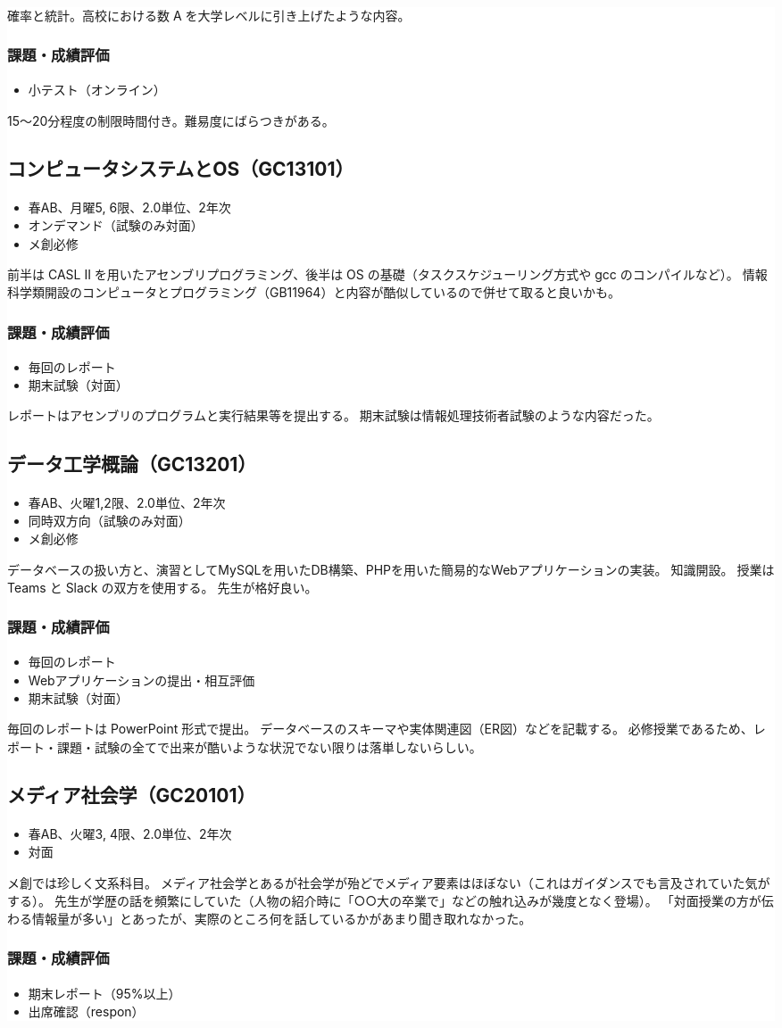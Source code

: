 確率と統計。高校における数 A を大学レベルに引き上げたような内容。

### 課題・成績評価
- 小テスト（オンライン）

15〜20分程度の制限時間付き。難易度にばらつきがある。

## コンピュータシステムとOS（GC13101）
- 春AB、月曜5, 6限、2.0単位、2年次
- オンデマンド（試験のみ対面）
- メ創必修

前半は CASL II を用いたアセンブリプログラミング、後半は OS の基礎（タスクスケジューリング方式や gcc のコンパイルなど）。
情報科学類開設のコンピュータとプログラミング（GB11964）と内容が酷似しているので併せて取ると良いかも。

### 課題・成績評価
- 毎回のレポート
- 期末試験（対面）

レポートはアセンブリのプログラムと実行結果等を提出する。
期末試験は情報処理技術者試験のような内容だった。

## データ工学概論（GC13201）
- 春AB、火曜1,2限、2.0単位、2年次
- 同時双方向（試験のみ対面）
- メ創必修

データベースの扱い方と、演習としてMySQLを用いたDB構築、PHPを用いた簡易的なWebアプリケーションの実装。
知識開設。
授業は Teams と Slack の双方を使用する。
先生が格好良い。

### 課題・成績評価
- 毎回のレポート
- Webアプリケーションの提出・相互評価
- 期末試験（対面）

毎回のレポートは PowerPoint 形式で提出。
データベースのスキーマや実体関連図（ER図）などを記載する。
必修授業であるため、レポート・課題・試験の全てで出来が酷いような状況でない限りは落単しないらしい。

## メディア社会学（GC20101）
- 春AB、火曜3, 4限、2.0単位、2年次
- 対面

メ創では珍しく文系科目。
メディア社会学とあるが社会学が殆どでメディア要素はほぼない（これはガイダンスでも言及されていた気がする）。
先生が学歴の話を頻繁にしていた（人物の紹介時に「○○大の卒業で」などの触れ込みが幾度となく登場）。
「対面授業の方が伝わる情報量が多い」とあったが、実際のところ何を話しているかがあまり聞き取れなかった。

### 課題・成績評価
- 期末レポート（95%以上）
- 出席確認（respon）
